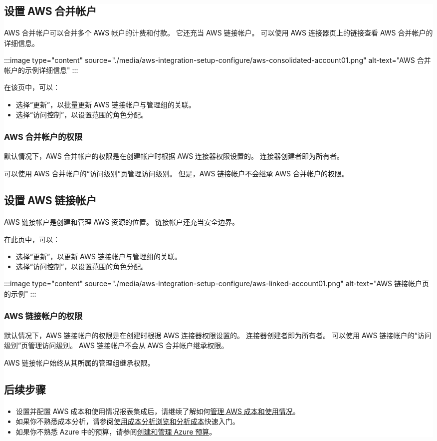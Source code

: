 ## <a name="set-up-an-aws-consolidated-account"></a>设置 AWS 合并帐户

AWS 合并帐户可以合并多个 AWS 帐户的计费和付款。 它还充当 AWS 链接帐户。 可以使用 AWS 连接器页上的链接查看 AWS 合并帐户的详细信息。 

:::image type="content" source="./media/aws-integration-setup-configure/aws-consolidated-account01.png" alt-text="AWS 合并帐户的示例详细信息" :::

在该页中，可以：

- 选择“更新”，以批量更新 AWS 链接帐户与管理组的关联。 
- 选择“访问控制”，以设置范围的角色分配。 

### <a name="permissions-for-an-aws-consolidated-account"></a>AWS 合并帐户的权限

默认情况下，AWS 合并帐户的权限是在创建帐户时根据 AWS 连接器权限设置的。 连接器创建者即为所有者。

可以使用 AWS 合并帐户的“访问级别”页管理访问级别。  但是，AWS 链接帐户不会继承 AWS 合并帐户的权限。

## <a name="set-up-an-aws-linked-account"></a>设置 AWS 链接帐户

AWS 链接帐户是创建和管理 AWS 资源的位置。 链接帐户还充当安全边界。

在此页中，可以：

- 选择“更新”，以更新 AWS 链接帐户与管理组的关联。 
- 选择“访问控制”，以设置范围的角色分配。 

:::image type="content" source="./media/aws-integration-setup-configure/aws-linked-account01.png" alt-text="AWS 链接帐户页的示例" :::

### <a name="permissions-for-an-aws-linked-account"></a>AWS 链接帐户的权限

默认情况下，AWS 链接帐户的权限是在创建时根据 AWS 连接器权限设置的。 连接器创建者即为所有者。 可以使用 AWS 链接帐户的“访问级别”页管理访问级别。  AWS 链接帐户不会从 AWS 合并帐户继承权限。

AWS 链接帐户始终从其所属的管理组继承权限。

## <a name="next-steps"></a>后续步骤

- 设置并配置 AWS 成本和使用情况报表集成后，请继续了解如何[管理 AWS 成本和使用情况](aws-integration-manage.md)。
- 如果你不熟悉成本分析，请参阅[使用成本分析浏览和分析成本](quick-acm-cost-analysis.md)快速入门。
- 如果你不熟悉 Azure 中的预算，请参阅[创建和管理 Azure 预算](tutorial-acm-create-budgets.md)。
